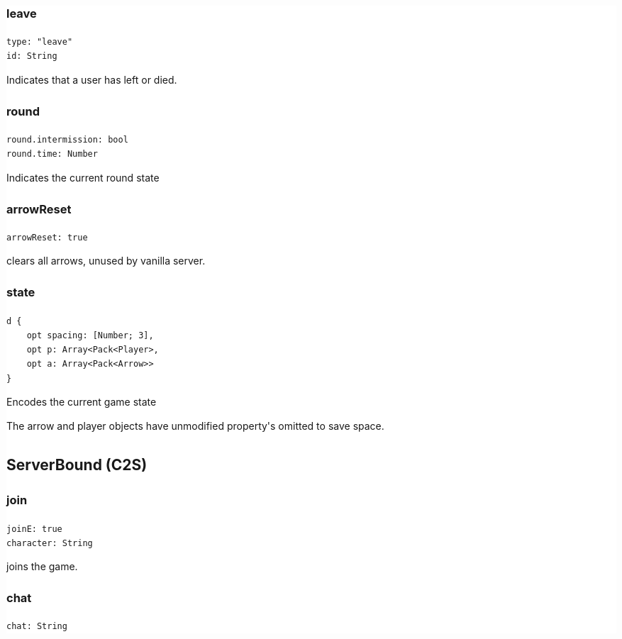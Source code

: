 ### leave

```
type: "leave"
id: String
```

Indicates that a user has left or died.

### round

```
round.intermission: bool
round.time: Number
```

Indicates the current round state

### arrowReset

```
arrowReset: true
```

clears all arrows, unused by vanilla server.

### state

```
d {
	opt spacing: [Number; 3],
	opt p: Array<Pack<Player>,
	opt a: Array<Pack<Arrow>>
}
```

Encodes the current game state

The arrow and player objects have unmodified property's omitted to save space.

## ServerBound (C2S)

### join

```
joinE: true
character: String
```

joins the game.

### chat

```
chat: String
```
